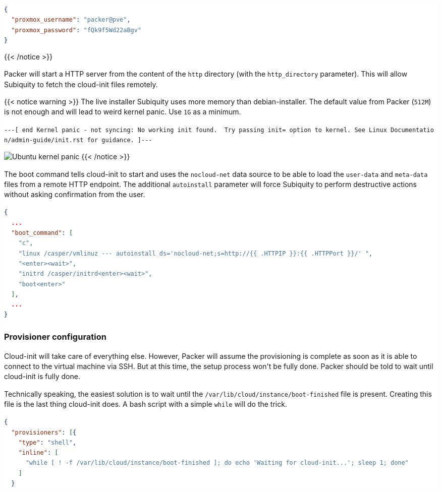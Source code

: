 ```json
{
  "proxmox_username": "packer@pve",
  "proxmox_password": "fQk9f5Wd22aBgv"
}
```
{{< /notice >}}

Packer will start a HTTP server from the content of the `http` directory (with the `http_directory` parameter). This will allow Subiquity to fetch the cloud-init files remotely.

{{< notice warning >}}
The live installer Subiquity uses more memory than debian-installer. The default value from Packer (`512M`) is not enough and will lead to weird kernel panic. Use `1G` as a minimum.

```text
---[ end Kernel panic - not syncing: No working init found.  Try passing init= option to kernel. See Linux Documentation/admin-guide/init.rst for guidance. ]---
```

![Ubuntu kernel panic](/images/ubuntu/kernel-panic.png)
{{< /notice >}}

The boot command tells cloud-init to start and uses the `nocloud-net` data source to be able to load the `user-data` and `meta-data` files from a remote HTTP endpoint. The additional `autoinstall` parameter will force Subiquity to perform destructive actions without asking confirmation from the user.

```json
{
  ...
  "boot_command": [
    "c",
    "linux /casper/vmlinuz --- autoinstall ds='nocloud-net;s=http://{{ .HTTPIP }}:{{ .HTTPPort }}/' ",
    "<enter><wait>",
    "initrd /casper/initrd<enter><wait>",
    "boot<enter>"
  ],
  ...
}
```

### Provisioner configuration

Cloud-init will take care of everything else. However, Packer will assume the provisioning is complete as soon as it is able to connect to the virtual machine via SSH. But at this time, the setup process won't be fully done. Packer should be told to wait until cloud-init is fully done.

Technically speaking, the easiest solution is to wait until the `/var/lib/cloud/instance/boot-finished` file is present. Creating this file is the last thing cloud-init does. A bash script with a simple `while` will do the trick.

```json
{
  "provisioners": [{
    "type": "shell",
    "inline": [
      "while [ ! -f /var/lib/cloud/instance/boot-finished ]; do echo 'Waiting for cloud-init...'; sleep 1; done"
    ]
  }
```
